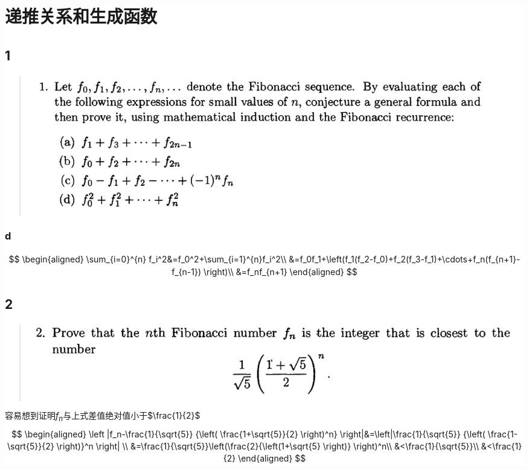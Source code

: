 # 递推关系和生成函数

## 1

>![image-20240909140350501](/images/image-20240909140350501.png)

### d

$$
\begin{aligned}
\sum_{i=0}^{n} f_i^2&=f_0^2+\sum_{i=1}^{n}f_i^2\\
&=f_0f_1+\left(f_1(f_2-f_0)+f_2(f_3-f_1)+\cdots+f_n(f_{n+1}-f_{n-1}) \right)\\
&=f_nf_{n+1}
\end{aligned}
$$

## 2

>![image-20240909140828646](/images/image-20240909140828646.png)

容易想到证明$f_n$与上式差值绝对值小于$\frac{1}{2}$
$$
\begin{aligned}
\left |f_n-\frac{1}{\sqrt{5}} {\left( \frac{1+\sqrt{5}}{2} \right)^n} \right|&=\left|\frac{1}{\sqrt{5}} {\left( \frac{1-\sqrt{5}}{2} \right)}^n \right| \\
&=\frac{1}{\sqrt{5}}\left(\frac{2}{\left(1+\sqrt{5} \right)} \right)^n\\
&<\frac{1}{\sqrt{5}}\\
&<\frac{1}{2}
\end{aligned}
$$
